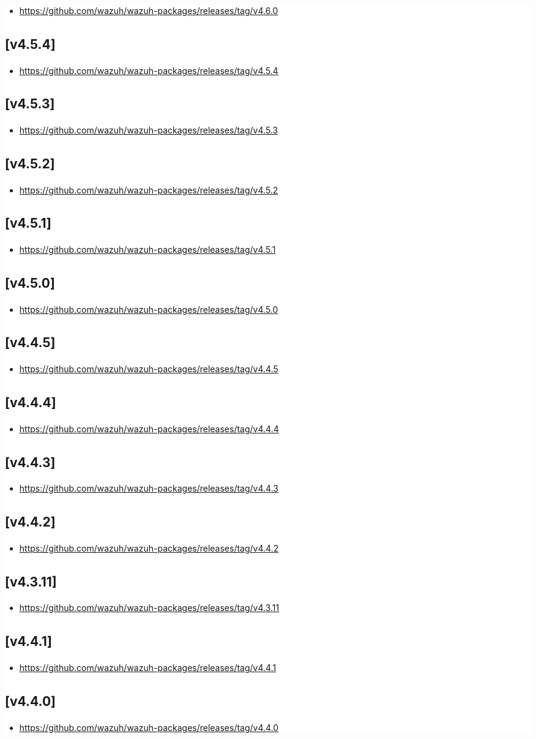 - https://github.com/wazuh/wazuh-packages/releases/tag/v4.6.0

## [v4.5.4]

- https://github.com/wazuh/wazuh-packages/releases/tag/v4.5.4

## [v4.5.3]

- https://github.com/wazuh/wazuh-packages/releases/tag/v4.5.3

## [v4.5.2]

- https://github.com/wazuh/wazuh-packages/releases/tag/v4.5.2

## [v4.5.1]

- https://github.com/wazuh/wazuh-packages/releases/tag/v4.5.1

## [v4.5.0]

- https://github.com/wazuh/wazuh-packages/releases/tag/v4.5.0

## [v4.4.5]

- https://github.com/wazuh/wazuh-packages/releases/tag/v4.4.5

## [v4.4.4]

- https://github.com/wazuh/wazuh-packages/releases/tag/v4.4.4

## [v4.4.3]

- https://github.com/wazuh/wazuh-packages/releases/tag/v4.4.3

## [v4.4.2]

- https://github.com/wazuh/wazuh-packages/releases/tag/v4.4.2

## [v4.3.11]

- https://github.com/wazuh/wazuh-packages/releases/tag/v4.3.11

## [v4.4.1]

- https://github.com/wazuh/wazuh-packages/releases/tag/v4.4.1

## [v4.4.0]

- https://github.com/wazuh/wazuh-packages/releases/tag/v4.4.0
